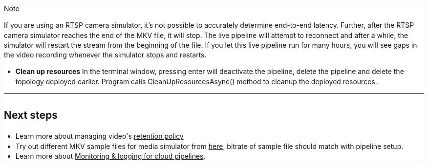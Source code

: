 > [!NOTE]
> If you are using an RTSP camera simulator, it’s not possible to accurately determine end-to-end latency. Further, after the RTSP camera simulator reaches the end of the MKV file, it will stop. The live pipeline will attempt to reconnect and after a while, the simulator will restart the stream from the beginning of the file. If you let this live pipeline run for many hours, you will see gaps in the video recording whenever the simulator stops and restarts.

- **Clean up resources**
In the terminal window, pressing enter will deactivate the pipeline, delete the pipeline and delete the topology deployed earlier. Program calls CleanUpResourcesAsync() method to cleanup the deployed resources.

---

## Next steps

- Learn more about managing video's [retention policy](../manage-retention-policy.md)
- Try out different MKV sample files for media simulator from [here](https://github.com/Azure/video-analyzer/tree/main/media), bitrate of sample file should match with pipeline setup.
- Learn more about [Monitoring & logging for cloud pipelines](./monitor-log-cloud.md).
